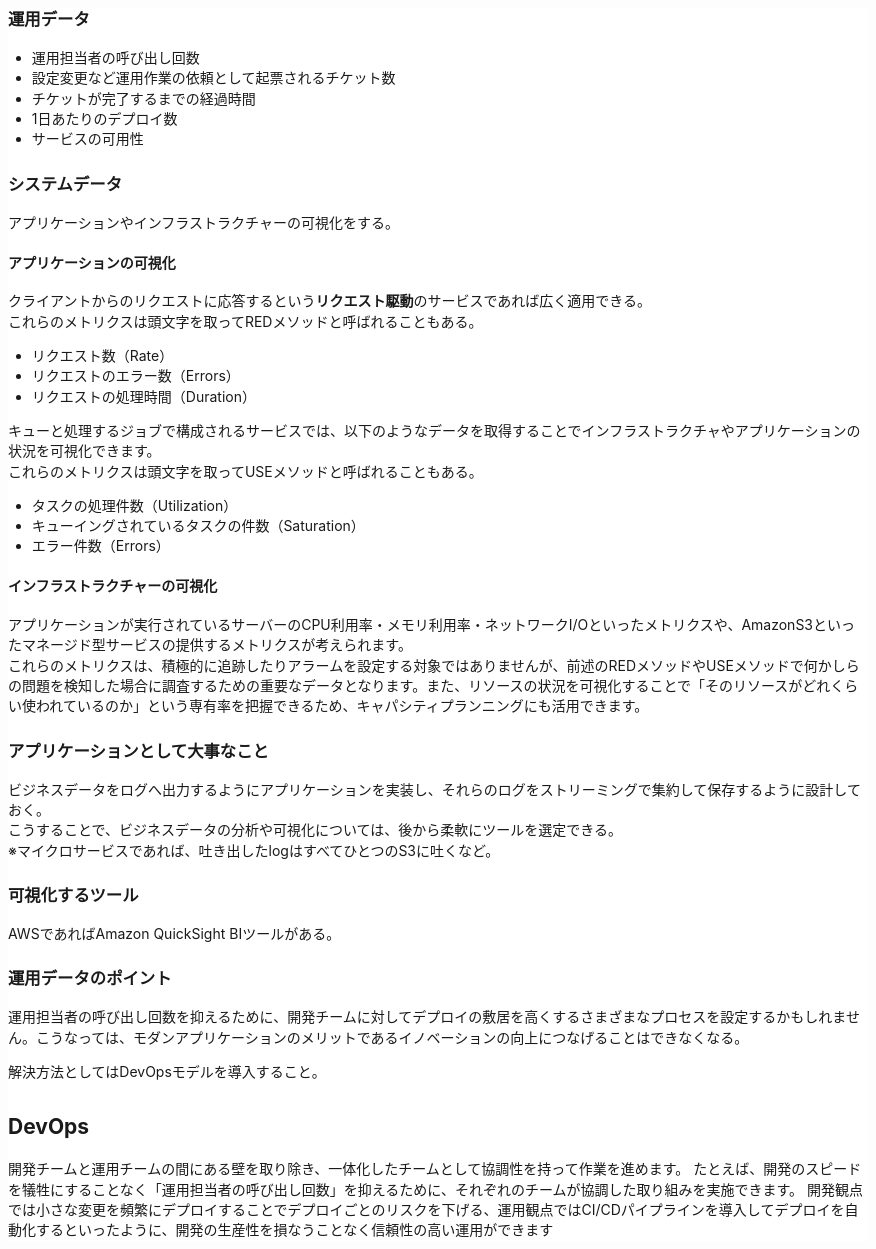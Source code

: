 ### 運用データ

- 運用担当者の呼び出し回数
- 設定変更など運用作業の依頼として起票されるチケット数
- チケットが完了するまでの経過時間
- 1日あたりのデプロイ数
- サービスの可用性

### システムデータ

アプリケーションやインフラストラクチャーの可視化をする。

#### アプリケーションの可視化

クライアントからのリクエストに応答するという**リクエスト駆動**のサービスであれば広く適用できる。  
これらのメトリクスは頭文字を取ってREDメソッドと呼ばれることもある。  
- リクエスト数（Rate）
- リクエストのエラー数（Errors）
- リクエストの処理時間（Duration）

キューと処理するジョブで構成されるサービスでは、以下のようなデータを取得することでインフラストラクチャやアプリケーションの状況を可視化できます。  
これらのメトリクスは頭文字を取ってUSEメソッドと呼ばれることもある。  
- タスクの処理件数（Utilization）
- キューイングされているタスクの件数（Saturation）
- エラー件数（Errors）

#### インフラストラクチャーの可視化

アプリケーションが実行されているサーバーのCPU利用率・メモリ利用率・ネットワークI/Oといったメトリクスや、AmazonS3といったマネージド型サービスの提供するメトリクスが考えられます。  
これらのメトリクスは、積極的に追跡したりアラームを設定する対象ではありませんが、前述のREDメソッドやUSEメソッドで何かしらの問題を検知した場合に調査するための重要なデータとなります。また、リソースの状況を可視化することで「そのリソースがどれくらい使われているのか」という専有率を把握できるため、キャパシティプランニングにも活用できます。

### アプリケーションとして大事なこと

ビジネスデータをログへ出力するようにアプリケーションを実装し、それらのログをストリーミングで集約して保存するように設計しておく。  
こうすることで、ビジネスデータの分析や可視化については、後から柔軟にツールを選定できる。  
※マイクロサービスであれば、吐き出したlogはすべてひとつのS3に吐くなど。

### 可視化するツール

AWSであればAmazon QuickSight BIツールがある。

### 運用データのポイント

運用担当者の呼び出し回数を抑えるために、開発チームに対してデプロイの敷居を高くするさまざまなプロセスを設定するかもしれません。こうなっては、モダンアプリケーションのメリットであるイノベーションの向上につなげることはできなくなる。

解決方法としてはDevOpsモデルを導入すること。

## DevOps

開発チームと運用チームの間にある壁を取り除き、一体化したチームとして協調性を持って作業を進めます。
たとえば、開発のスピードを犠牲にすることなく「運用担当者の呼び出し回数」を抑えるために、それぞれのチームが協調した取り組みを実施できます。
開発観点では小さな変更を頻繁にデプロイすることでデプロイごとのリスクを下げる、運用観点ではCI/CDパイプラインを導入してデプロイを自動化するといったように、開発の生産性を損なうことなく信頼性の高い運用ができます
